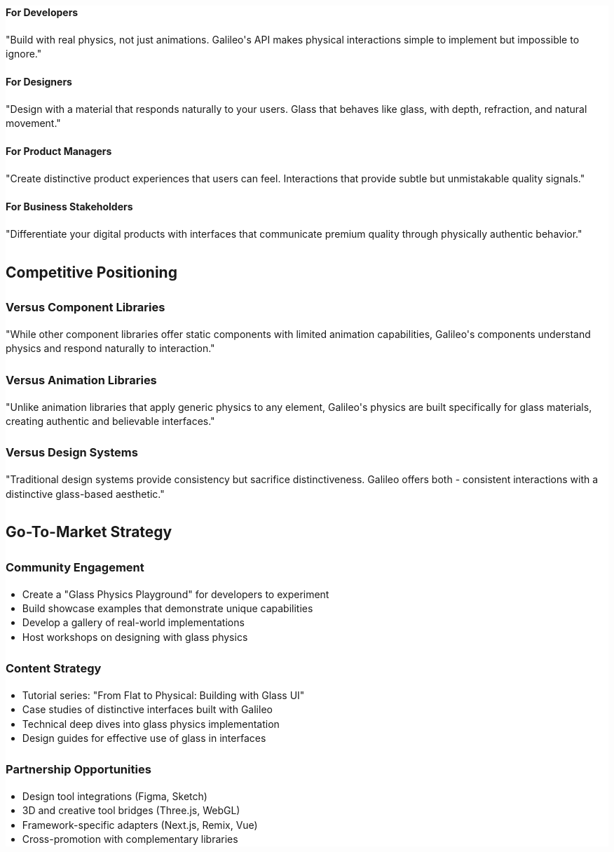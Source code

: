 #### For Developers
"Build with real physics, not just animations. Galileo's API makes physical interactions simple to implement but impossible to ignore."

#### For Designers
"Design with a material that responds naturally to your users. Glass that behaves like glass, with depth, refraction, and natural movement."

#### For Product Managers
"Create distinctive product experiences that users can feel. Interactions that provide subtle but unmistakable quality signals."

#### For Business Stakeholders
"Differentiate your digital products with interfaces that communicate premium quality through physically authentic behavior."

## Competitive Positioning

### Versus Component Libraries
"While other component libraries offer static components with limited animation capabilities, Galileo's components understand physics and respond naturally to interaction."

### Versus Animation Libraries
"Unlike animation libraries that apply generic physics to any element, Galileo's physics are built specifically for glass materials, creating authentic and believable interfaces."

### Versus Design Systems
"Traditional design systems provide consistency but sacrifice distinctiveness. Galileo offers both - consistent interactions with a distinctive glass-based aesthetic."

## Go-To-Market Strategy

### Community Engagement
- Create a "Glass Physics Playground" for developers to experiment
- Build showcase examples that demonstrate unique capabilities
- Develop a gallery of real-world implementations
- Host workshops on designing with glass physics

### Content Strategy
- Tutorial series: "From Flat to Physical: Building with Glass UI"
- Case studies of distinctive interfaces built with Galileo
- Technical deep dives into glass physics implementation
- Design guides for effective use of glass in interfaces

### Partnership Opportunities
- Design tool integrations (Figma, Sketch)
- 3D and creative tool bridges (Three.js, WebGL)
- Framework-specific adapters (Next.js, Remix, Vue)
- Cross-promotion with complementary libraries
